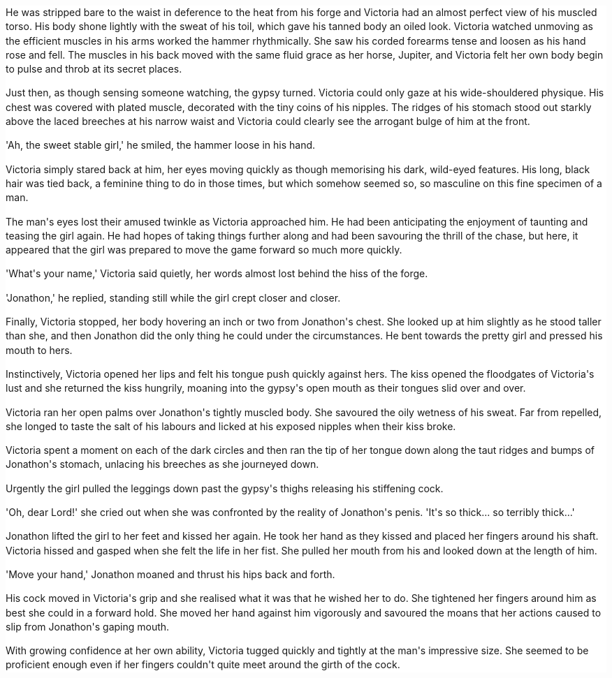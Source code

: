 He was stripped bare to the waist in deference to the heat from his forge and Victoria had an almost perfect view of his muscled torso. His body shone lightly with the sweat of his toil, which gave his tanned body an oiled look. Victoria watched unmoving as the efficient muscles in his arms worked the hammer rhythmically. She saw his corded forearms tense and loosen as his hand rose and fell. The muscles in his back moved with the same fluid grace as her horse, Jupiter, and Victoria felt her own body begin to pulse and throb at its secret places. 

Just then, as though sensing someone watching, the gypsy turned. Victoria could only gaze at his wide-shouldered physique. His chest was covered with plated muscle, decorated with the tiny coins of his nipples. The ridges of his stomach stood out starkly above the laced breeches at his narrow waist and Victoria could clearly see the arrogant bulge of him at the front. 

'Ah, the sweet stable girl,' he smiled, the hammer loose in his hand. 

Victoria simply stared back at him, her eyes moving quickly as though memorising his dark, wild-eyed features. His long, black hair was tied back, a feminine thing to do in those times, but which somehow seemed so, so masculine on this fine specimen of a man. 

The man's eyes lost their amused twinkle as Victoria approached him. He had been anticipating the enjoyment of taunting and teasing the girl again. He had hopes of taking things further along and had been savouring the thrill of the chase, but here, it appeared that the girl was prepared to move the game forward so much more quickly. 

'What's your name,' Victoria said quietly, her words almost lost behind the hiss of the forge. 

'Jonathon,' he replied, standing still while the girl crept closer and closer. 

Finally, Victoria stopped, her body hovering an inch or two from Jonathon's chest. She looked up at him slightly as he stood taller than she, and then Jonathon did the only thing he could under the circumstances. He bent towards the pretty girl and pressed his mouth to hers. 

Instinctively, Victoria opened her lips and felt his tongue push quickly against hers. The kiss opened the floodgates of Victoria's lust and she returned the kiss hungrily, moaning into the gypsy's open mouth as their tongues slid over and over. 

Victoria ran her open palms over Jonathon's tightly muscled body. She savoured the oily wetness of his sweat. Far from repelled, she longed to taste the salt of his labours and licked at his exposed nipples when their kiss broke. 

Victoria spent a moment on each of the dark circles and then ran the tip of her tongue down along the taut ridges and bumps of Jonathon's stomach, unlacing his breeches as she journeyed down. 

Urgently the girl pulled the leggings down past the gypsy's thighs releasing his stiffening cock. 

'Oh, dear Lord!' she cried out when she was confronted by the reality of Jonathon's penis. 'It's so thick... so terribly thick...' 

Jonathon lifted the girl to her feet and kissed her again. He took her hand as they kissed and placed her fingers around his shaft. Victoria hissed and gasped when she felt the life in her fist. She pulled her mouth from his and looked down at the length of him. 

'Move your hand,' Jonathon moaned and thrust his hips back and forth. 

His cock moved in Victoria's grip and she realised what it was that he wished her to do. She tightened her fingers around him as best she could in a forward hold. She moved her hand against him vigorously and savoured the moans that her actions caused to slip from Jonathon's gaping mouth. 

With growing confidence at her own ability, Victoria tugged quickly and tightly at the man's impressive size. She seemed to be proficient enough even if her fingers couldn't quite meet around the girth of the cock. 
